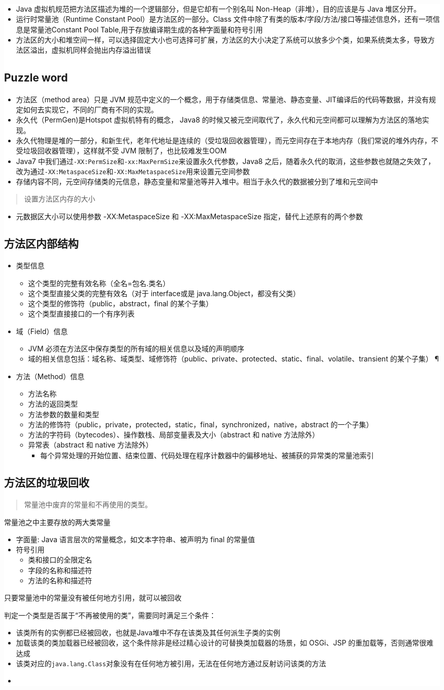 *  Java 虚拟机规范把方法区描述为堆的一个逻辑部分，但是它却有一个别名叫 Non-Heap（非堆），目的应该是与 Java 堆区分开。
*  运行时常量池（Runtime Constant Pool）是方法区的一部分。Class 文件中除了有类的版本/字段/方法/接口等描述信息外，还有一项信息是常量池Constant Pool Table,用于存放编译期生成的各种字面量和符号引用
*  方法区的大小和堆空间一样，可以选择固定大小也可选择可扩展，方法区的大小决定了系统可以放多少个类，如果系统类太多，导致方法区溢出，虚拟机同样会抛出内存溢出错误


## Puzzle word

* 方法区（method area）只是 JVM 规范中定义的一个概念，用于存储类信息、常量池、静态变量、JIT编译后的代码等数据，并没有规定如何去实现它，不同的厂商有不同的实现。
* 永久代（PermGen)是Hotspot 虚拟机特有的概念， Java8 的时候又被元空间取代了，永久代和元空间都可以理解为方法区的落地实现。
* 永久代物理是堆的一部分，和新生代，老年代地址是连续的（受垃圾回收器管理），而元空间存在于本地内存（我们常说的堆外内存，不受垃圾回收器管理），这样就不受 JVM 限制了，也比较难发生OOM
* Java7 中我们通过`-XX:PermSize`和`-xx:MaxPermSize`来设置永久代参数，Java8 之后，随着永久代的取消，这些参数也就随之失效了，改为通过`-XX:MetaspaceSize`和`-XX:MaxMetaspaceSize`用来设置元空间参数
* 存储内容不同，元空间存储类的元信息，静态变量和常量池等并入堆中。相当于永久代的数据被分到了堆和元空间中


> 设置方法区内存的大小
* 元数据区大小可以使用参数 -XX:MetaspaceSize 和 -XX:MaxMetaspaceSize 指定，替代上述原有的两个参数

## 方法区内部结构
* 类型信息
  * 这个类型的完整有效名称（全名=包名.类名） 
  * 这个类型直接父类的完整有效名（对于 interface或是 java.lang.Object，都没有父类） 
  * 这个类型的修饰符（public，abstract，final 的某个子集） 
  * 这个类型直接接口的一个有序列表
* 域（Field）信息
  *  JVM 必须在方法区中保存类型的所有域的相关信息以及域的声明顺序 
  *  域的相关信息包括：域名称、域类型、域修饰符（public、private、protected、static、final、volatile、transient 的某个子集） ¶

* 方法（Method）信息
  * 方法名称 
  * 方法的返回类型 
  * 方法参数的数量和类型 
  * 方法的修饰符（public，private，protected，static，final，synchronized，native，abstract 的一个子集） 
  * 方法的字符码（bytecodes）、操作数栈、局部变量表及大小（abstract 和 native 方法除外） 
  * 异常表（abstract 和 native 方法除外）
      * 每个异常处理的开始位置、结束位置、代码处理在程序计数器中的偏移地址、被捕获的异常类的常量池索引

## 方法区的垃圾回收
> 常量池中废弃的常量和不再使用的类型。

常量池之中主要存放的两大类常量
* 字面量: Java 语言层次的常量概念，如文本字符串、被声明为 final 的常量值
* 符号引用
  * 类和接口的全限定名
  * 字段的名称和描述符
  * 方法的名称和描述符

只要常量池中的常量没有被任何地方引用，就可以被回收

判定一个类型是否属于“不再被使用的类”，需要同时满足三个条件：
*  该类所有的实例都已经被回收，也就是Java堆中不存在该类及其任何派生子类的实例 
*  加载该类的类加载器已经被回收，这个条件除非是经过精心设计的可替换类加载器的场景，如 OSGi、JSP 的重加载等，否则通常很难达成 
*  该类对应的`java.lang.Class`对象没有在任何地方被引用，无法在任何地方通过反射访问该类的方法

-


